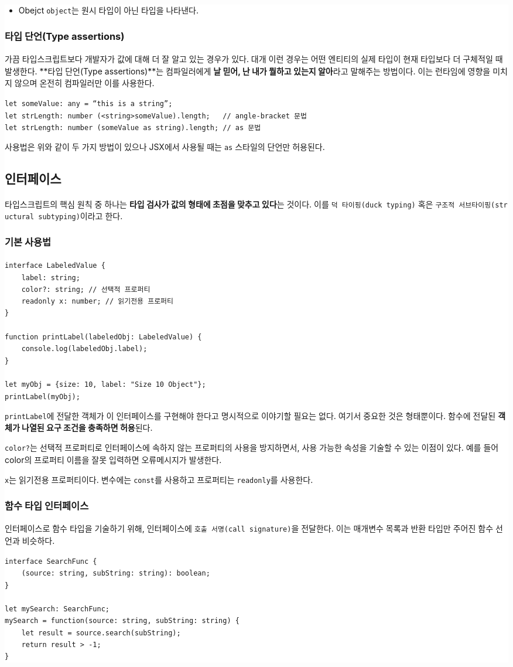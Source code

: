 - Obejct
`object`는 원시 타입이 아닌 타입을 나타낸다.

### 타입 단언(Type assertions)

가끔 타입스크립트보다 개발자가 값에 대해 더 잘 알고 있는 경우가 있다. 대개 이런 경우는 어떤 엔티티의 실제 타입이 현재 타입보다 더 구체적일 때 발생한다. **타입 단언(Type assertions)**는 컴파일러에게 **날 믿어, 난 내가 뭘하고 있는지 알아**라고 말해주는 방법이다. 이는 런타임에 영향을 미치지 않으며 온전히 컴파일러만 이를 사용한다.

```tsx
let someValue: any = “this is a string”;
let strLength: number (<string>someValue).length;	// angle-bracket 문법
let strLength: number (someValue as string).length;	// as 문법
```

사용법은 위와 같이 두 가지 방법이 있으나 JSX에서 사용될 때는 `as` 스타일의 단언만 허용된다.

## 인터페이스

타입스크립트의 핵심 원칙 중 하나는 **타입 검사가 값의 형태에 초점을 맞추고 있다**는 것이다. 이를 `덕 타이핑(duck typing)` 혹은 `구조적 서브타이핑(structural subtyping)`이라고 한다.

### 기본 사용법

```tsx
interface LabeledValue {
    label: string;
    color?: string;	// 선택적 프로퍼티
    readonly x: number;	// 읽기전용 프로퍼티
}

function printLabel(labeledObj: LabeledValue) {
    console.log(labeledObj.label);
}

let myObj = {size: 10, label: "Size 10 Object"};
printLabel(myObj);
```

`printLabel`에 전달한 객체가 이 인터페이스를 구현해야 한다고 명시적으로 이야기할 필요는 없다. 여기서 중요한 것은 형태뿐이다. 함수에 전달된 **객체가 나열된 요구 조건을 충족하면 허용**된다.

`color?`는 선택적 프로퍼티로 인터페이스에 속하지 않는 프로퍼티의 사용을 방지하면서, 사용 가능한 속성을 기술할 수 있는 이점이 있다. 예를 들어 color의 프로퍼티 이름을 잘못 입력하면 오류메시지가 발생한다.

`x`는 읽기전용 프로퍼티이다. 변수에는 `const`를 사용하고 프로퍼티는 `readonly`를 사용한다.

### 함수 타입 인터페이스

인터페이스로 함수 타입을 기술하기 위해, 인터페이스에 `호출 서명(call signature)`을 전달한다. 이는 매개변수 목록과 반환 타입만 주어진 함수 선언과 비슷하다.

```tsx
interface SearchFunc {
    (source: string, subString: string): boolean;
}

let mySearch: SearchFunc;
mySearch = function(source: string, subString: string) {
    let result = source.search(subString);
    return result > -1;
}
```
